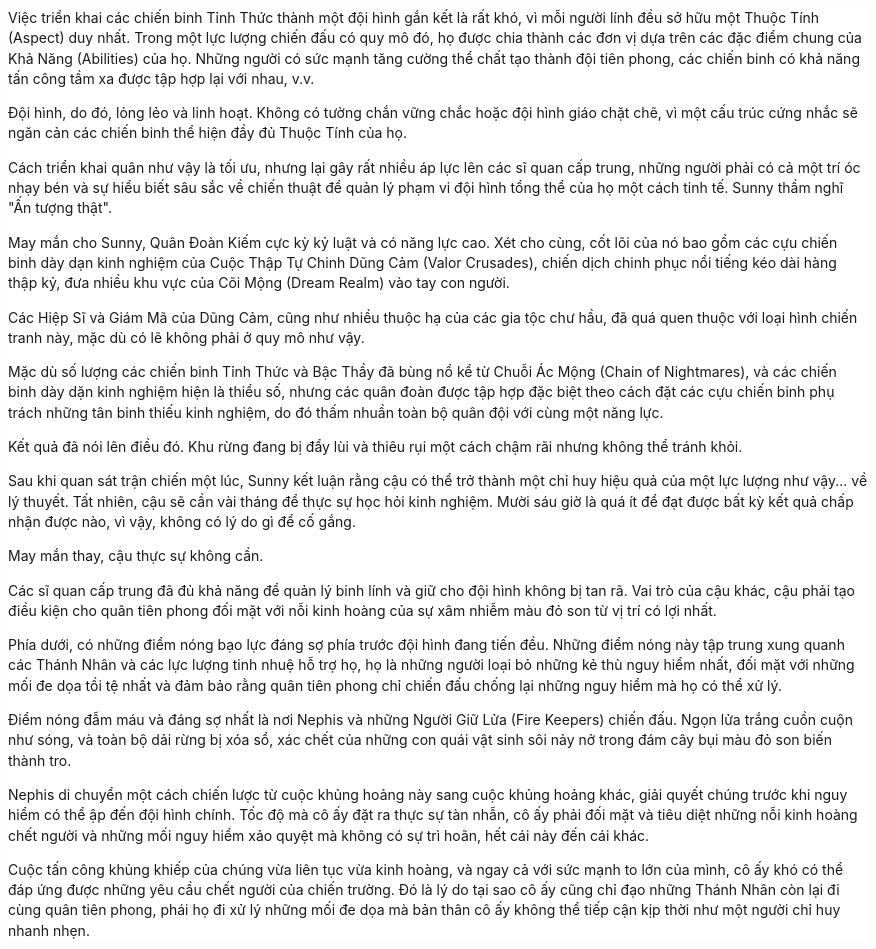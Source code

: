Việc triển khai các chiến binh Tỉnh Thức thành một đội hình gắn kết là rất khó, vì mỗi người lính đều sở hữu một Thuộc Tính (Aspect) duy nhất. Trong một lực lượng chiến đấu có quy mô đó, họ được chia thành các đơn vị dựa trên các đặc điểm chung của Khả Năng (Abilities) của họ. Những người có sức mạnh tăng cường thể chất tạo thành đội tiên phong, các chiến binh có khả năng tấn công tầm xa được tập hợp lại với nhau, v.v.

Đội hình, do đó, lỏng lẻo và linh hoạt. Không có tường chắn vững chắc hoặc đội hình giáo chặt chẽ, vì một cấu trúc cứng nhắc sẽ ngăn cản các chiến binh thể hiện đầy đủ Thuộc Tính của họ.

Cách triển khai quân như vậy là tối ưu, nhưng lại gây rất nhiều áp lực lên các sĩ quan cấp trung, những người phải có cả một trí óc nhạy bén và sự hiểu biết sâu sắc về chiến thuật để quản lý phạm vi đội hình tổng thể của họ một cách tinh tế. Sunny thầm nghĩ "Ấn tượng thật".

May mắn cho Sunny, Quân Đoàn Kiếm cực kỳ kỷ luật và có năng lực cao. Xét cho cùng, cốt lõi của nó bao gồm các cựu chiến binh dày dạn kinh nghiệm của Cuộc Thập Tự Chinh Dũng Cảm (Valor Crusades), chiến dịch chinh phục nổi tiếng kéo dài hàng thập kỷ, đưa nhiều khu vực của Cõi Mộng (Dream Realm) vào tay con người.

Các Hiệp Sĩ và Giám Mã của Dũng Cảm, cũng như nhiều thuộc hạ của các gia tộc chư hầu, đã quá quen thuộc với loại hình chiến tranh này, mặc dù có lẽ không phải ở quy mô như vậy.

Mặc dù số lượng các chiến binh Tỉnh Thức và Bậc Thầy đã bùng nổ kể từ Chuỗi Ác Mộng (Chain of Nightmares), và các chiến binh dày dặn kinh nghiệm hiện là thiểu số, nhưng các quân đoàn được tập hợp đặc biệt theo cách đặt các cựu chiến binh phụ trách những tân binh thiếu kinh nghiệm, do đó thấm nhuần toàn bộ quân đội với cùng một năng lực.

Kết quả đã nói lên điều đó. Khu rừng đang bị đẩy lùi và thiêu rụi một cách chậm rãi nhưng không thể tránh khỏi.

Sau khi quan sát trận chiến một lúc, Sunny kết luận rằng cậu có thể trở thành một chỉ huy hiệu quả của một lực lượng như vậy... về lý thuyết. Tất nhiên, cậu sẽ cần vài tháng để thực sự học hỏi kinh nghiệm. Mười sáu giờ là quá ít để đạt được bất kỳ kết quả chấp nhận được nào, vì vậy, không có lý do gì để cố gắng.

May mắn thay, cậu thực sự không cần.

Các sĩ quan cấp trung đã đủ khả năng để quản lý binh lính và giữ cho đội hình không bị tan rã. Vai trò của cậu khác, cậu phải tạo điều kiện cho quân tiên phong đối mặt với nỗi kinh hoàng của sự xâm nhiễm màu đỏ son từ vị trí có lợi nhất.

Phía dưới, có những điểm nóng bạo lực đáng sợ phía trước đội hình đang tiến đều. Những điểm nóng này tập trung xung quanh các Thánh Nhân và các lực lượng tinh nhuệ hỗ trợ họ, họ là những người loại bỏ những kẻ thù nguy hiểm nhất, đối mặt với những mối đe dọa tồi tệ nhất và đảm bảo rằng quân tiên phong chỉ chiến đấu chống lại những nguy hiểm mà họ có thể xử lý.

Điểm nóng đẫm máu và đáng sợ nhất là nơi Nephis và những Người Giữ Lửa (Fire Keepers) chiến đấu. Ngọn lửa trắng cuồn cuộn như sóng, và toàn bộ dải rừng bị xóa sổ, xác chết của những con quái vật sinh sôi nảy nở trong đám cây bụi màu đỏ son biến thành tro.

Nephis di chuyển một cách chiến lược từ cuộc khủng hoảng này sang cuộc khủng hoảng khác, giải quyết chúng trước khi nguy hiểm có thể ập đến đội hình chính. Tốc độ mà cô ấy đặt ra thực sự tàn nhẫn, cô ấy phải đối mặt và tiêu diệt những nỗi kinh hoàng chết người và những mối nguy hiểm xảo quyệt mà không có sự trì hoãn, hết cái này đến cái khác.

Cuộc tấn công khủng khiếp của chúng vừa liên tục vừa kinh hoàng, và ngay cả với sức mạnh to lớn của mình, cô ấy khó có thể đáp ứng được những yêu cầu chết người của chiến trường. Đó là lý do tại sao cô ấy cũng chỉ đạo những Thánh Nhân còn lại đi cùng quân tiên phong, phái họ đi xử lý những mối đe dọa mà bản thân cô ấy không thể tiếp cận kịp thời như một người chỉ huy nhanh nhẹn.
